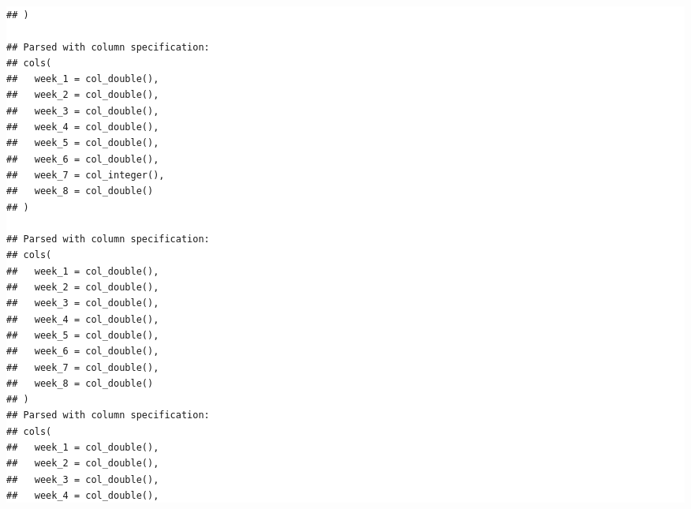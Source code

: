     ## )

    ## Parsed with column specification:
    ## cols(
    ##   week_1 = col_double(),
    ##   week_2 = col_double(),
    ##   week_3 = col_double(),
    ##   week_4 = col_double(),
    ##   week_5 = col_double(),
    ##   week_6 = col_double(),
    ##   week_7 = col_integer(),
    ##   week_8 = col_double()
    ## )

    ## Parsed with column specification:
    ## cols(
    ##   week_1 = col_double(),
    ##   week_2 = col_double(),
    ##   week_3 = col_double(),
    ##   week_4 = col_double(),
    ##   week_5 = col_double(),
    ##   week_6 = col_double(),
    ##   week_7 = col_double(),
    ##   week_8 = col_double()
    ## )
    ## Parsed with column specification:
    ## cols(
    ##   week_1 = col_double(),
    ##   week_2 = col_double(),
    ##   week_3 = col_double(),
    ##   week_4 = col_double(),